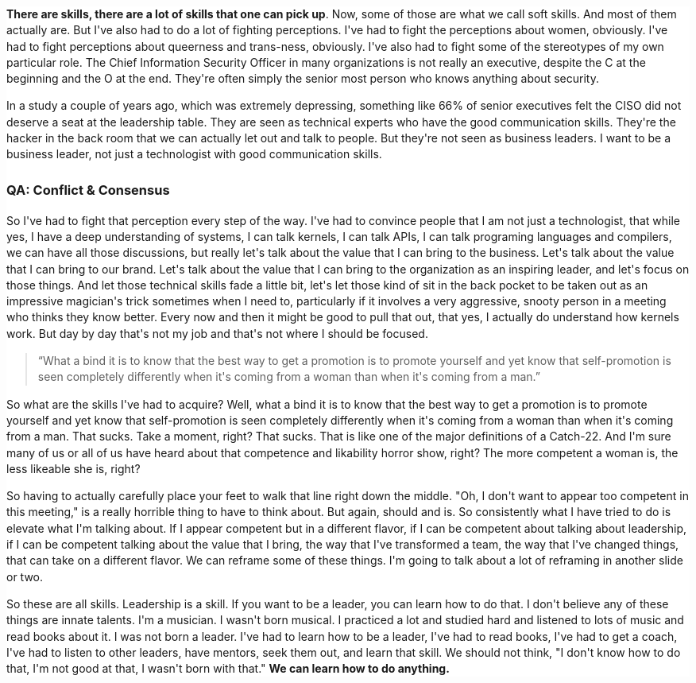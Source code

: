 **There are skills, there are a lot of skills that one can pick up**. Now, some of those are what we call soft skills. And most of them actually are. But I've also had to do a lot of fighting perceptions. I've had to fight the perceptions about women, obviously. I've had to fight perceptions about queerness and trans-ness, obviously. I've also had to fight some of the stereotypes of my own particular role. The Chief Information Security Officer in many organizations is not really an executive, despite the C at the beginning and the O at the end. They're often simply the senior most person who knows anything about security.

In a study a couple of years ago, which was extremely depressing, something like 66% of senior executives felt the CISO did not deserve a seat at the leadership table. They are seen as technical experts who have the good communication skills. They're the hacker in the back room that we can actually let out and talk to people. But they're not seen as business leaders. I want to be a business leader, not just a technologist with good communication skills.

### QA: Conflict & Consensus
<video src="https://cdn.auth0.com/blog/better-leader/video-2.m4v" controls></video>

So I've had to fight that perception every step of the way. I've had to convince people that I am not just a technologist, that while yes, I have a deep understanding of systems, I can talk kernels, I can talk APIs, I can talk programing languages and compilers, we can have all those discussions, but really let's talk about the value that I can bring to the business. Let's talk about the value that I can bring to our brand. Let's talk about the value that I can bring to the organization as an inspiring leader, and let's focus on those things. And let those technical skills fade a little bit, let's let those kind of sit in the back pocket to be taken out as an impressive magician's trick sometimes when I need to, particularly if it involves a very aggressive, snooty person in a meeting who thinks they know better. Every now and then it might be good to pull that out, that yes, I actually do understand how kernels work. But day by day that's not my job and that's not where I should be focused. 

> “What a bind it is to know that the best way to get a promotion is to promote yourself and yet know that self-promotion is seen completely differently when it's coming from a woman than when it's coming from a man.”

So what are the skills I've had to acquire? Well, what a bind it is to know that the best way to get a promotion is to promote yourself and yet know that self-promotion is seen completely differently when it's coming from a woman than when it's coming from a man. That sucks. Take a moment, right? That sucks. That is like one of the major definitions of a Catch-22. And I'm sure many of us or all of us have heard about that competence and likability horror show, right? The more competent a woman is, the less likeable she is, right? 

So having to actually carefully place your feet to walk that line right down the middle. "Oh, I don't want to appear too competent in this meeting," is a really horrible thing to have to think about. But again, should and is. So consistently what I have tried to do is elevate what I'm talking about. If I appear competent but in a different flavor, if I can be competent about talking about leadership, if I can be competent talking about the value that I bring, the way that I've transformed a team, the way that I've changed things, that can take on a different flavor. We can reframe some of these things. I'm going to talk about a lot of reframing in another slide or two.

So these are all skills. Leadership is a skill. If you want to be a leader, you can learn how to do that. I don't believe any of these things are innate talents. I'm a musician. I wasn't born musical. I practiced a lot and studied hard and listened to lots of music and read books about it. I was not born a leader. I've had to learn how to be a leader, I've had to read books, I've had to get a coach, I've had to listen to other leaders, have mentors, seek them out, and learn that skill. We should not think, "I don't know how to do that, I'm not good at that, I wasn't born with that." **We can learn how to do anything.**
